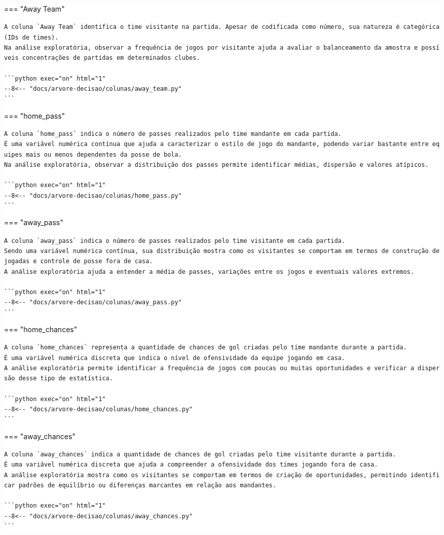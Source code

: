 === "Away Team"

    A coluna `Away Team` identifica o time visitante na partida. Apesar de codificada como número, sua natureza é categórica (IDs de times). 
    Na análise exploratória, observar a frequência de jogos por visitante ajuda a avaliar o balanceamento da amostra e possíveis concentrações de partidas em determinados clubes.

    ```python exec="on" html="1"
    --8<-- "docs/arvore-decisao/colunas/away_team.py"
    ```

=== "home_pass"

    A coluna `home_pass` indica o número de passes realizados pelo time mandante em cada partida. 
    É uma variável numérica contínua que ajuda a caracterizar o estilo de jogo do mandante, podendo variar bastante entre equipes mais ou menos dependentes da posse de bola. 
    Na análise exploratória, observar a distribuição dos passes permite identificar médias, dispersão e valores atípicos.

    ```python exec="on" html="1"
    --8<-- "docs/arvore-decisao/colunas/home_pass.py"
    ```

=== "away_pass"

    A coluna `away_pass` indica o número de passes realizados pelo time visitante em cada partida. 
    Sendo uma variável numérica contínua, sua distribuição mostra como os visitantes se comportam em termos de construção de jogadas e controle de posse fora de casa. 
    A análise exploratória ajuda a entender a média de passes, variações entre os jogos e eventuais valores extremos.

    ```python exec="on" html="1"
    --8<-- "docs/arvore-decisao/colunas/away_pass.py"
    ```

=== "home_chances"

    A coluna `home_chances` representa a quantidade de chances de gol criadas pelo time mandante durante a partida. 
    É uma variável numérica discreta que indica o nível de ofensividade da equipe jogando em casa. 
    A análise exploratória permite identificar a frequência de jogos com poucas ou muitas oportunidades e verificar a dispersão desse tipo de estatística.

    ```python exec="on" html="1"
    --8<-- "docs/arvore-decisao/colunas/home_chances.py"
    ```

=== "away_chances"

    A coluna `away_chances` indica a quantidade de chances de gol criadas pelo time visitante durante a partida. 
    É uma variável numérica discreta que ajuda a compreender a ofensividade dos times jogando fora de casa. 
    A análise exploratória mostra como os visitantes se comportam em termos de criação de oportunidades, permitindo identificar padrões de equilíbrio ou diferenças marcantes em relação aos mandantes.

    ```python exec="on" html="1"
    --8<-- "docs/arvore-decisao/colunas/away_chances.py"
    ```

